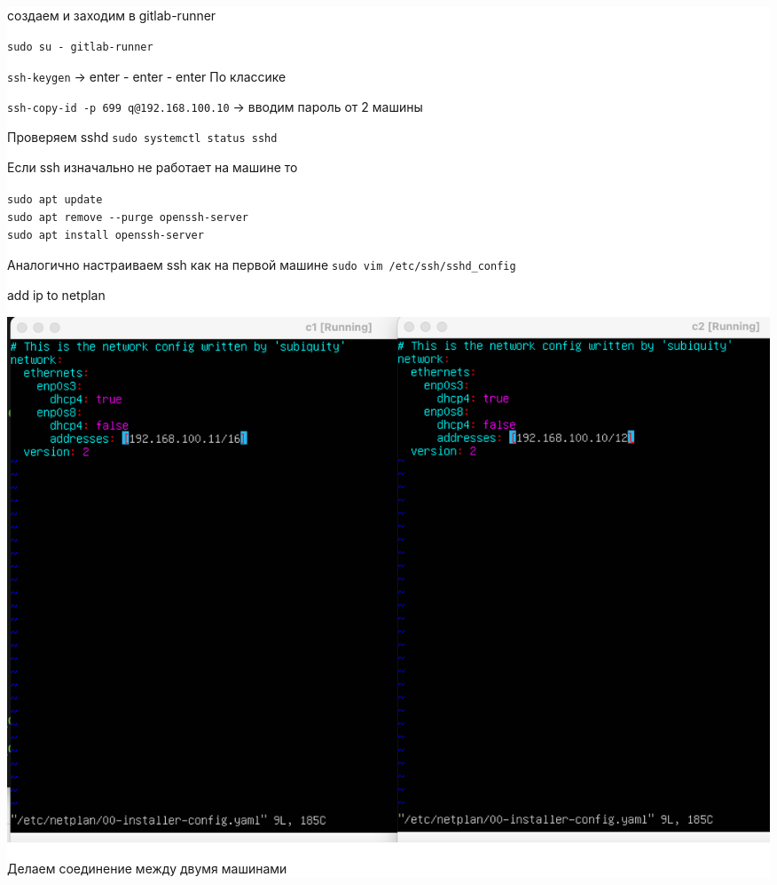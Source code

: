 создаем и заходим в gitlab-runner

`sudo su - gitlab-runner`

`ssh-keygen` -> enter - enter - enter По классике

`ssh-copy-id -p 699 q@192.168.100.10` -> вводим пароль от 2 машины

 Проверяем sshd `sudo systemctl status sshd`

Если ssh изначально не работает на машине то
```
sudo apt update
sudo apt remove --purge openssh-server
sudo apt install openssh-server
```

Аналогично настраиваем ssh как на первой машине `sudo vim /etc/ssh/sshd_config`

add ip to netplan

![5-7_netplan](./img/5-7_netplan.png)

Делаем соединение между двумя машинами
